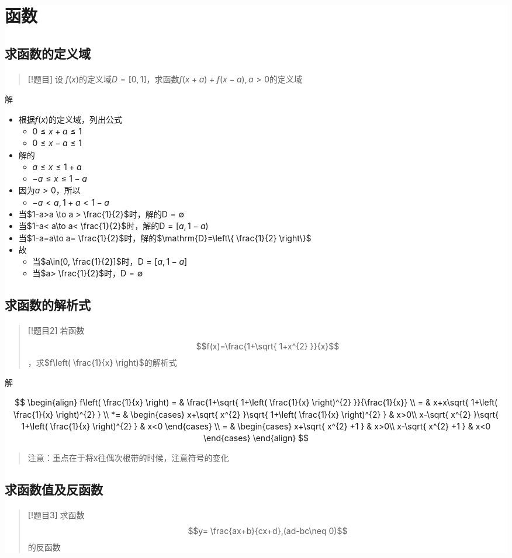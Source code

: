 # 函数
## 求函数的定义域

> [!题目]
> 设 $f(x)$的定义域$D=[0,1]$，求函数$f(x+a)+f(x-a),a>0$的定义域

解
- 根据$f(x)$的定义域，列出公式
  - $0\leq x+a\leq 1$
  - $0\leq x-a\leq 1$
- 解的
  - $a\leq x\leq 1+a$
  - $-a\leq x\leq 1-a$
- 因为$a>0$，所以
  - $-a<a,1+a<1-a$
- 当$1-a>a \to a > \frac{1}{2}$时，解的$\mathrm{D}=\emptyset$
- 当$1-a< a\to a< \frac{1}{2}$时，解的$\mathrm{D}=[a,1-a)$
- 当$1-a=a\to a= \frac{1}{2}$时，解的$\mathrm{D}=\left\{  \frac{1}{2}  \right\}$
- 故
  - 当$a\in(0, \frac{1}{2}]$时，$\mathrm{D}=[a,1-a]$
  - 当$a> \frac{1}{2}$时，$\mathrm{D}=\emptyset$

## 求函数的解析式

> [!题目2]
> 若函数$$f(x)=\frac{1+\sqrt{ 1+x^{2} }}{x}$$，求$f\left( \frac{1}{x} \right)$的解析式

解

$$
\begin{align}
f\left( \frac{1}{x} \right) = & \frac{1+\sqrt{ 1+\left( \frac{1}{x} \right)^{2} }}{\frac{1}{x}} \\
= & x+x\sqrt{ 1+\left( \frac{1}{x} \right)^{2} } \\
*= & \begin{cases}
 x+\sqrt{ x^{2} }\sqrt{ 1+\left( \frac{1}{x} \right)^{2} } & x>0\\
 x-\sqrt{ x^{2} }\sqrt{ 1+\left( \frac{1}{x} \right)^{2} } & x<0
\end{cases} \\
= & \begin{cases}
 x+\sqrt{  x^{2} +1 } & x>0\\
 x-\sqrt{  x^{2} +1 }  & x<0
\end{cases}
\end{align}
$$

> 注意：重点在于将x往偶次根带的时候，注意符号的变化

## 求函数值及反函数

> [!题目3]
> 求函数 $$y= \frac{ax+b}{cx+d},(ad-bc\neq 0)$$的反函数
